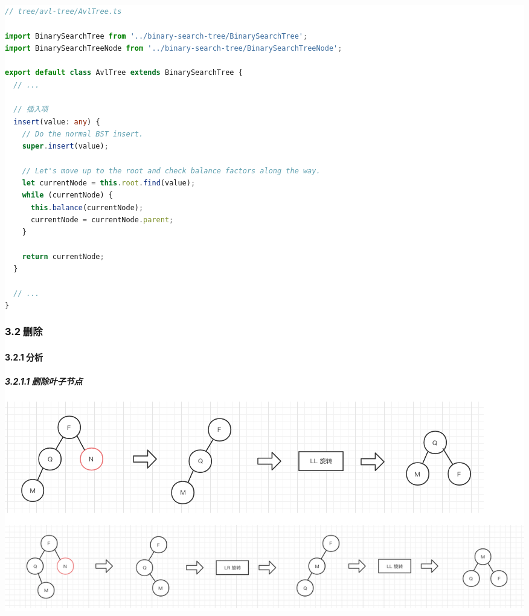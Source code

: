 ```ts
// tree/avl-tree/AvlTree.ts

import BinarySearchTree from '../binary-search-tree/BinarySearchTree';
import BinarySearchTreeNode from '../binary-search-tree/BinarySearchTreeNode';

export default class AvlTree extends BinarySearchTree {
  // ...

  // 插入项
  insert(value: any) {
    // Do the normal BST insert.
    super.insert(value);

    // Let's move up to the root and check balance factors along the way.
    let currentNode = this.root.find(value);
    while (currentNode) {
      this.balance(currentNode);
      currentNode = currentNode.parent;
    }

    return currentNode;
  }

  // ...
}
```

### 3.2 删除

#### 3.2.1 分析

##### 3.2.1.1 删除叶子节点

![](./images/007_Delete_LL.png)

![](./images/008_Delete_LR.png)
